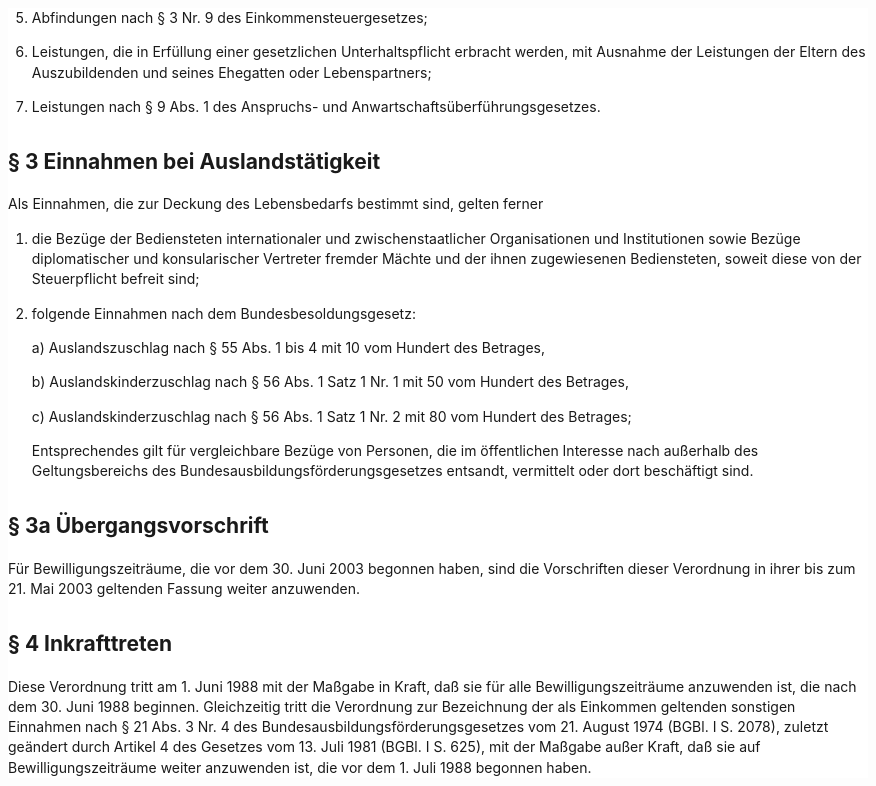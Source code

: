 
5.  Abfindungen nach § 3 Nr. 9 des Einkommensteuergesetzes;


6.  Leistungen, die in Erfüllung einer gesetzlichen Unterhaltspflicht
    erbracht werden, mit Ausnahme der Leistungen der Eltern des
    Auszubildenden und seines Ehegatten oder Lebenspartners;


7.  Leistungen nach § 9 Abs. 1 des Anspruchs- und
    Anwartschaftsüberführungsgesetzes.

## § 3 Einnahmen bei Auslandstätigkeit

Als Einnahmen, die zur Deckung des Lebensbedarfs bestimmt sind, gelten
ferner

1.  die Bezüge der Bediensteten internationaler und zwischenstaatlicher
    Organisationen und Institutionen sowie Bezüge diplomatischer und
    konsularischer Vertreter fremder Mächte und der ihnen zugewiesenen
    Bediensteten, soweit diese von der Steuerpflicht befreit sind;


2.  folgende Einnahmen nach dem Bundesbesoldungsgesetz:

    a)  Auslandszuschlag nach § 55 Abs. 1 bis 4 mit 10 vom Hundert des
        Betrages,


    b)  Auslandskinderzuschlag nach § 56 Abs. 1 Satz 1 Nr. 1 mit 50 vom
        Hundert des Betrages,


    c)  Auslandskinderzuschlag nach § 56 Abs. 1 Satz 1 Nr. 2 mit 80 vom
        Hundert des Betrages;




    Entsprechendes gilt für vergleichbare Bezüge von Personen, die im
    öffentlichen Interesse nach außerhalb des Geltungsbereichs des
    Bundesausbildungsförderungsgesetzes entsandt, vermittelt oder dort
    beschäftigt sind.

## § 3a Übergangsvorschrift

Für Bewilligungszeiträume, die vor dem 30. Juni 2003 begonnen haben,
sind die Vorschriften dieser Verordnung in ihrer bis zum 21. Mai 2003
geltenden Fassung weiter anzuwenden.

## § 4 Inkrafttreten

Diese Verordnung tritt am 1. Juni 1988 mit der Maßgabe in Kraft, daß
sie für alle Bewilligungszeiträume anzuwenden ist, die nach dem 30.
Juni 1988 beginnen. Gleichzeitig tritt die Verordnung zur Bezeichnung
der als Einkommen geltenden sonstigen Einnahmen nach § 21 Abs. 3 Nr. 4
des Bundesausbildungsförderungsgesetzes vom 21. August 1974 (BGBl. I
S. 2078), zuletzt geändert durch Artikel 4 des Gesetzes vom 13. Juli
1981 (BGBl. I S. 625), mit der Maßgabe außer Kraft, daß sie auf
Bewilligungszeiträume weiter anzuwenden ist, die vor dem 1. Juli 1988
begonnen haben.


